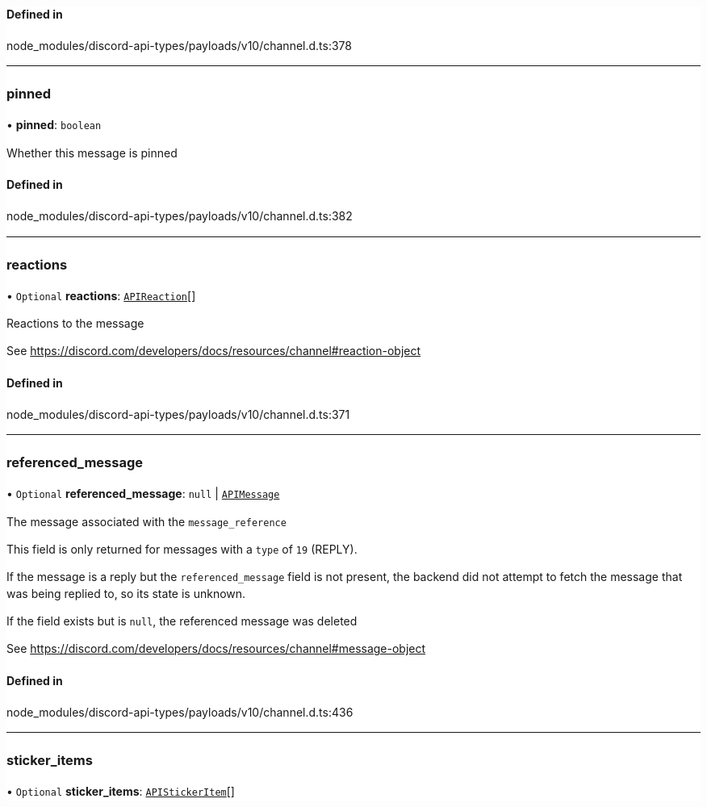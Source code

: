 #### Defined in

node_modules/discord-api-types/payloads/v10/channel.d.ts:378

___

### pinned

• **pinned**: `boolean`

Whether this message is pinned

#### Defined in

node_modules/discord-api-types/payloads/v10/channel.d.ts:382

___

### reactions

• `Optional` **reactions**: [`APIReaction`](internal_.APIReaction.md)[]

Reactions to the message

See https://discord.com/developers/docs/resources/channel#reaction-object

#### Defined in

node_modules/discord-api-types/payloads/v10/channel.d.ts:371

___

### referenced\_message

• `Optional` **referenced\_message**: ``null`` \| [`APIMessage`](internal_.APIMessage.md)

The message associated with the `message_reference`

This field is only returned for messages with a `type` of `19` (REPLY).

If the message is a reply but the `referenced_message` field is not present,
the backend did not attempt to fetch the message that was being replied to,
so its state is unknown.

If the field exists but is `null`, the referenced message was deleted

See https://discord.com/developers/docs/resources/channel#message-object

#### Defined in

node_modules/discord-api-types/payloads/v10/channel.d.ts:436

___

### sticker\_items

• `Optional` **sticker\_items**: [`APIStickerItem`](../modules/internal_.md#apistickeritem)[]
